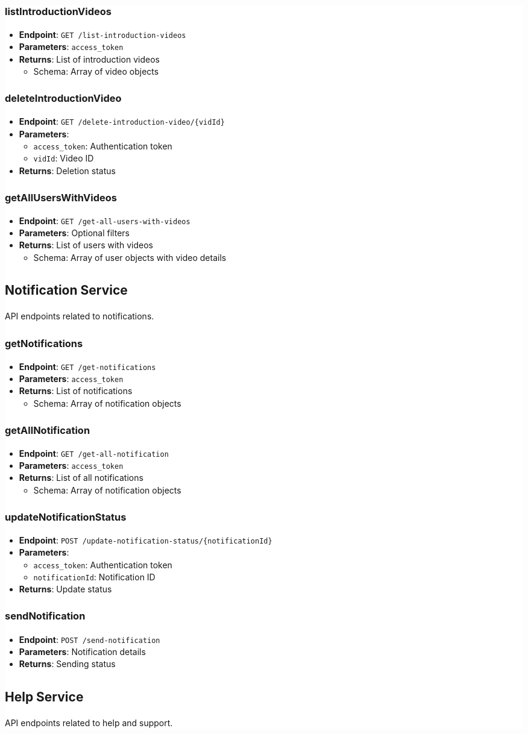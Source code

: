 ### listIntroductionVideos
- **Endpoint**: `GET /list-introduction-videos`
- **Parameters**: `access_token`
- **Returns**: List of introduction videos
  - Schema: Array of video objects

### deleteIntroductionVideo
- **Endpoint**: `GET /delete-introduction-video/{vidId}`
- **Parameters**: 
  - `access_token`: Authentication token
  - `vidId`: Video ID
- **Returns**: Deletion status

### getAllUsersWithVideos
- **Endpoint**: `GET /get-all-users-with-videos`
- **Parameters**: Optional filters
- **Returns**: List of users with videos
  - Schema: Array of user objects with video details

## Notification Service
API endpoints related to notifications.

### getNotifications
- **Endpoint**: `GET /get-notifications`
- **Parameters**: `access_token`
- **Returns**: List of notifications
  - Schema: Array of notification objects

### getAllNotification
- **Endpoint**: `GET /get-all-notification`
- **Parameters**: `access_token`
- **Returns**: List of all notifications
  - Schema: Array of notification objects

### updateNotificationStatus
- **Endpoint**: `POST /update-notification-status/{notificationId}`
- **Parameters**: 
  - `access_token`: Authentication token
  - `notificationId`: Notification ID
- **Returns**: Update status

### sendNotification
- **Endpoint**: `POST /send-notification`
- **Parameters**: Notification details
- **Returns**: Sending status

## Help Service
API endpoints related to help and support.
